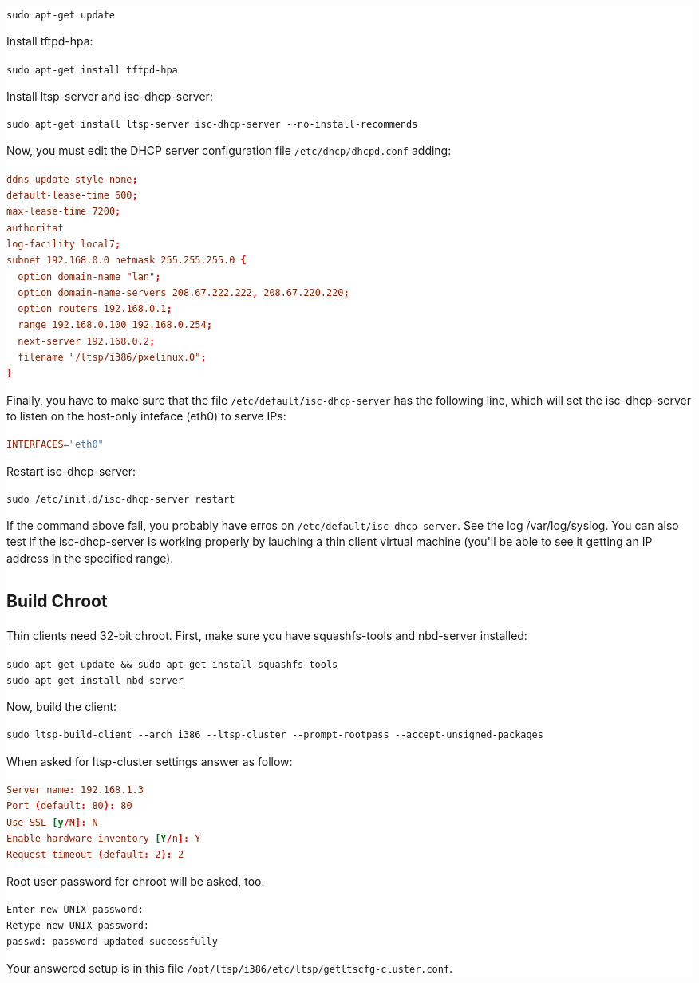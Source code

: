 ```console
sudo apt-get update
```
Install tftpd-hpa:
```console
sudo apt-get install tftpd-hpa
```
Install ltsp-server and isc-dhcp-server: 
```console
sudo apt-get install ltsp-server isc-dhcp-server --no-install-recommends
```
Now, you must edit the DHCP server configuration file `/etc/dhcp/dhcpd.conf` adding:
```conf
ddns-update-style none;
default-lease-time 600;
max-lease-time 7200;
authoritat
log-facility local7;
subnet 192.168.0.0 netmask 255.255.255.0 {
  option domain-name "lan";
  option domain-name-servers 208.67.222.222, 208.67.220.220;
  option routers 192.168.0.1;
  range 192.168.0.100 192.168.0.254;
  next-server 192.168.0.2;
  filename "/ltsp/i386/pxelinux.0";
}
```
Finally, you have to make sure that the file `/etc/default/isc-dhcp-server` has the following line, which will set the isc-dhcp-server to listen on the host-only inteface (eth0) to serve IPs:
```conf
INTERFACES="eth0"
```
Restart isc-dhcp-server:
```console
sudo /etc/init.d/isc-dhcp-server restart
```
If the command above fail, you probably have erros on `/etc/default/isc-dhcp-server`. See the log /var/log/syslog. You can also test if the isc-dhcp-server is working properly by lauching a thin client virtual machine (you'll be able to see it getting an IP address in the specified range).

## Build Chroot
Thin clients need 32-bit chroot. First, make sure you have squashfs-tools and nbd-server installed:
```console
sudo apt-get update && sudo apt-get install squashfs-tools 
sudo apt-get install nbd-server
```
Now, build the client:
```console
sudo ltsp-build-client --arch i386 --ltsp-cluster --prompt-rootpass --accept-unsigned-packages
```
When asked for ltsp-cluster settings answer as follow:
```conf
Server name: 192.168.1.3
Port (default: 80): 80
Use SSL [y/N]: N
Enable hardware inventory [Y/n]: Y
Request timeout (default: 2): 2
```
Root user password for chroot will be asked, too.
```
Enter new UNIX password: 
Retype new UNIX password: 
passwd: password updated successfully
```
Your answered setup is in this file `/opt/ltsp/i386/etc/ltsp/getltscfg-cluster.conf`.
